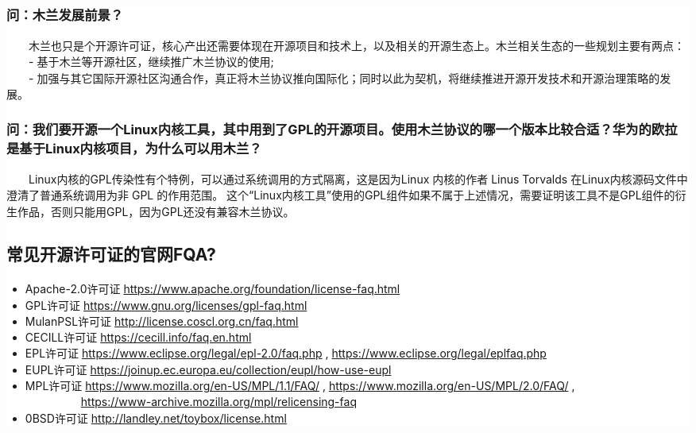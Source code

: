 
### 问：木兰发展前景？
&emsp;&emsp;木兰也只是个开源许可证，核心产出还需要体现在开源项目和技术上，以及相关的开源生态上。木兰相关生态的一些规划主要有两点：   
&emsp;&emsp;- 基于木兰等开源社区，继续推广木兰协议的使用;   
&emsp;&emsp;- 加强与其它国际开源社区沟通合作，真正将木兰协议推向国际化；同时以此为契机，将继续推进开源开发技术和开源治理策略的发展。   


### 问：我们要开源一个Linux内核工具，其中用到了GPL的开源项目。使用木兰协议的哪一个版本比较合适？华为的欧拉是基于Linux内核项目，为什么可以用木兰？
&emsp;&emsp;Linux内核的GPL传染性有个特例，可以通过系统调用的方式隔离，这是因为Linux 内核的作者 Linus Torvalds 在Linux内核源码文件中澄清了普通系统调用为非 GPL 的作用范围。
这个“Linux内核工具”使用的GPL组件如果不属于上述情况，需要证明该工具不是GPL组件的衍生作品，否则只能用GPL，因为GPL还没有兼容木兰协议。



## 常见开源许可证的官网FQA?
- Apache-2.0许可证  <https://www.apache.org/foundation/license-faq.html>
- GPL许可证  <https://www.gnu.org/licenses/gpl-faq.html>
- MulanPSL许可证  <http://license.coscl.org.cn/faq.html>
- CECILL许可证  <https://cecill.info/faq.en.html>
- EPL许可证  <https://www.eclipse.org/legal/epl-2.0/faq.php> , <https://www.eclipse.org/legal/eplfaq.php>
- EUPL许可证  <https://joinup.ec.europa.eu/collection/eupl/how-use-eupl>
- MPL许可证  <https://www.mozilla.org/en-US/MPL/1.1/FAQ/> , <https://www.mozilla.org/en-US/MPL/2.0/FAQ/> ,    
&emsp;&emsp;&emsp;&emsp;&emsp;<https://www-archive.mozilla.org/mpl/relicensing-faq>
- 0BSD许可证  <http://landley.net/toybox/license.html>
